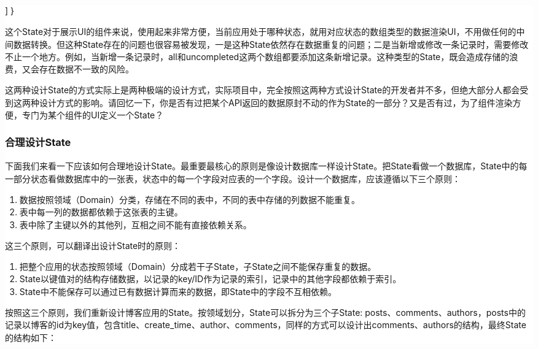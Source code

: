  ]
}</code></pre>
<p>这个State对于展示UI的组件来说，使用起来非常方便，当前应用处于哪种状态，就用对应状态的数组类型的数据渲染UI，不用做任何的中间数据转换。但这种State存在的问题也很容易被发现，一是这种State依然存在数据重复的问题；二是当新增或修改一条记录时，需要修改不止一个地方。例如，当新增一条记录时，all和uncompleted这两个数组都要添加这条新增记录。这种类型的State，既会造成存储的浪费，又会存在数据不一致的风险。</p>
<p>这两种设计State的方式实际上是两种极端的设计方式，实际项目中，完全按照这两种方式设计State的开发者并不多，但绝大部分人都会受到这两种设计方式的影响。请回忆一下，你是否有过把某个API返回的数据原封不动的作为State的一部分？又是否有过，为了组件渲染方便，专门为某个组件的UI定义一个State？</p>
<h3 id="articleHeader2">合理设计State</h3>
<p>下面我们来看一下应该如何合理地设计State。最重要最核心的原则是像设计数据库一样设计State。把State看做一个数据库，State中的每一部分状态看做数据库中的一张表，状态中的每一个字段对应表的一个字段。设计一个数据库，应该遵循以下三个原则：</p>
<ol>
<li>数据按照领域（Domain）分类，存储在不同的表中，不同的表中存储的列数据不能重复。</li>
<li>表中每一列的数据都依赖于这张表的主键。</li>
<li>表中除了主键以外的其他列，互相之间不能有直接依赖关系。</li>
</ol>
<p>这三个原则，可以翻译出设计State时的原则：</p>
<ol>
<li>把整个应用的状态按照领域（Domain）分成若干子State，子State之间不能保存重复的数据。</li>
<li>State以键值对的结构存储数据，以记录的key/ID作为记录的索引，记录中的其他字段都依赖于索引。</li>
<li>State中不能保存可以通过已有数据计算而来的数据，即State中的字段不互相依赖。</li>
</ol>
<p>按照这三个原则，我们重新设计博客应用的State。按领域划分，State可以拆分为三个子State: posts、comments、authors，posts中的记录以博客的id为key值，包含title、create_time、author、comments，同样的方式可以设计出comments、authors的结构，最终State的结构如下：</p>
<div class="widget-codetool" style="display:none;">
      <div class="widget-codetool--inner">
      <span class="selectCode code-tool" data-toggle="tooltip" data-placement="top" title="" data-original-title="全选"></span>
      <span type="button" class="copyCode code-tool" data-toggle="tooltip" data-placement="top" data-clipboard-text="{
  &quot;posts&quot;: {
    &quot;1&quot;: {
      &quot;id&quot;: 1,
      &quot;title&quot;: &quot;Blog Title&quot;,
      &quot;content&quot;: &quot;Some really short blog content.&quot;,
      &quot;created_at&quot;: &quot;2016-01-11T23:07:43.248Z&quot;,
      &quot;author&quot;: 81,
      &quot;comments&quot;: [
        352
      ]
    },
    ...
  },
  &quot;comments&quot;: {
    &quot;352&quot;: {
      &quot;id&quot;: 352,
      &quot;content&quot;: &quot;Good article!&quot;,
      &quot;author&quot;: 41
    },
    ...
  },
  &quot;authors&quot;: {
    &quot;41&quot;: {
      &quot;id&quot;: 41,
      &quot;name&quot;: &quot;Jack&quot;
    },
    &quot;81&quot;: {
      &quot;id&quot;: 81,
      &quot;name&quot;: &quot;Mr Shelby&quot;
    },
    ...
  }
}" title="" data-original-title="复制"></span>
      <span type="button" class="saveToNote code-tool" data-toggle="tooltip" data-placement="top" title="" data-original-title="放进笔记"></span>